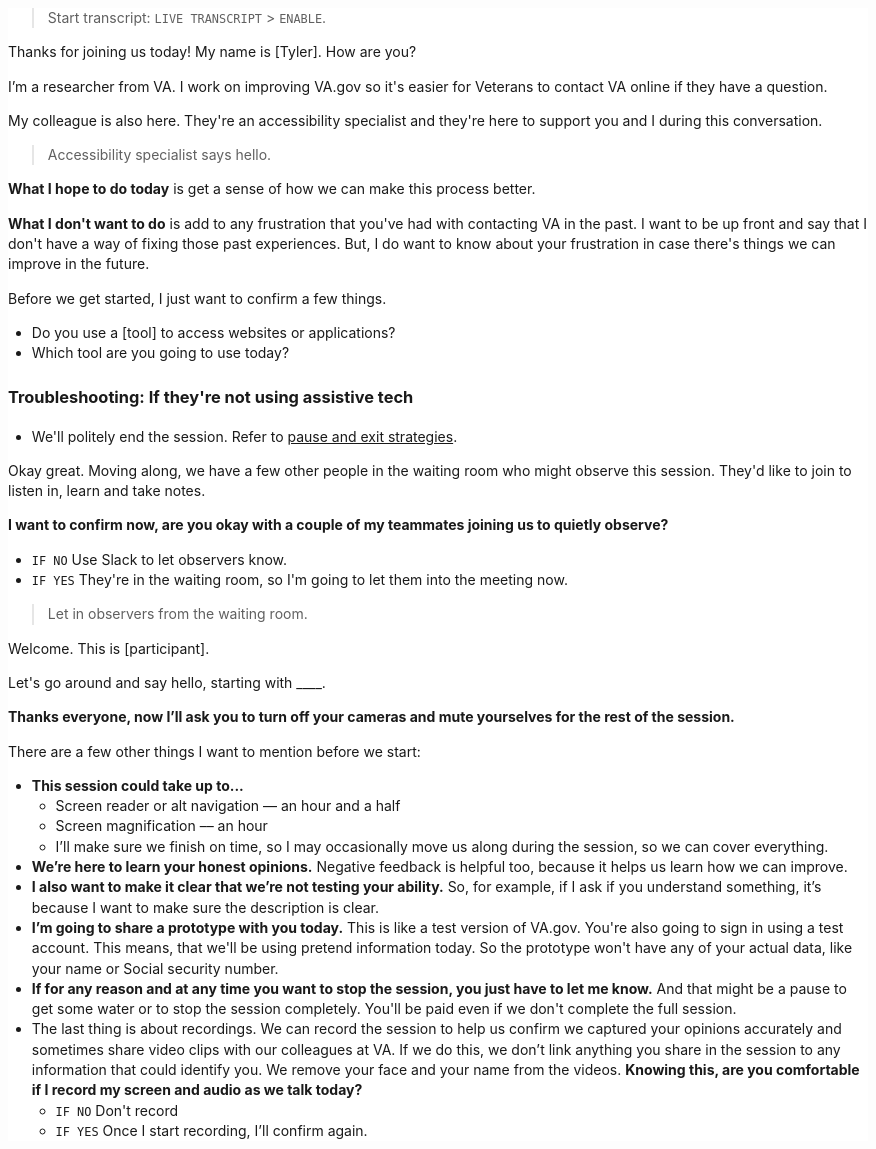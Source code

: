 > Start transcript: `LIVE TRANSCRIPT` > `ENABLE`.

Thanks for joining us today! My name is [Tyler]. How are you?

I’m a researcher from VA. I work on improving VA.gov so it's easier for Veterans to contact VA online if they have a question.

My colleague is also here. They're an accessibility specialist and they're here to support you and I during this conversation.

> Accessibility specialist says hello.

**What I hope to do today** is get a sense of how we can make this process better.

**What I don't want to do** is add to any frustration that you've had with contacting VA in the past. I want to be up front and say that I don't have a way of fixing those past experiences. But, I do want to know about your frustration in case there's things we can improve in the future.

Before we get started, I just want to confirm a few things.

- Do you use a [tool] to access websites or applications?
- Which tool are you going to use today?

### Troubleshooting: If they're not using assistive tech
- We'll politely end the session. Refer to [pause and exit strategies](#pause-or-exit-strategies).

Okay great. Moving along, we have a few other people in the waiting room who might observe this session. They'd like to join to listen in, learn and take notes.

**I want to confirm now, are you okay with a couple of my teammates joining us to quietly observe?**

- `IF NO` Use Slack to let observers know.
- `IF YES` They're in the waiting room, so I'm going to let them into the meeting now.

> Let in observers from the waiting room.

Welcome. This is [participant].

Let's go around and say hello, starting with ____.

**Thanks everyone, now I’ll ask you to turn off your cameras and mute yourselves for the rest of the session.**

There are a few other things I want to mention before we start:

- **This session could take up to...**
   - Screen reader or alt navigation –– an hour and a half
   - Screen magnification –– an hour
   - I’ll make sure we finish on time, so I may occasionally move us along during the session, so we can cover everything.
- **We’re here to learn your honest opinions.** Negative feedback is helpful too, because it helps us learn how we can improve.
- **I also want to make it clear that we’re not testing your ability.** So, for example, if I ask if you understand something, it’s because I want to make sure the description is clear.
- **I’m going to share a prototype with you today.** This is like a test version of VA.gov. You're also going to sign in using a test account. This means, that we'll be using pretend information today. So the prototype won't have any of your actual data, like your name or Social security number.
- **If for any reason and at any time you want to stop the session, you just have to let me know.** And that might be a pause to get some water or to stop the session completely. You'll be paid even if we don't complete the full session.
- The last thing is about recordings. We can record the session to help us confirm we captured your opinions accurately and sometimes share video clips with our colleagues at VA. If we do this, we don’t link anything you share in the session to any information that could identify you. We remove your face and your name from the videos. **Knowing this, are you comfortable if I record my screen and audio as we talk today?**
  - `IF NO` Don't record
  - `IF YES` Once I start recording, I’ll confirm again.
